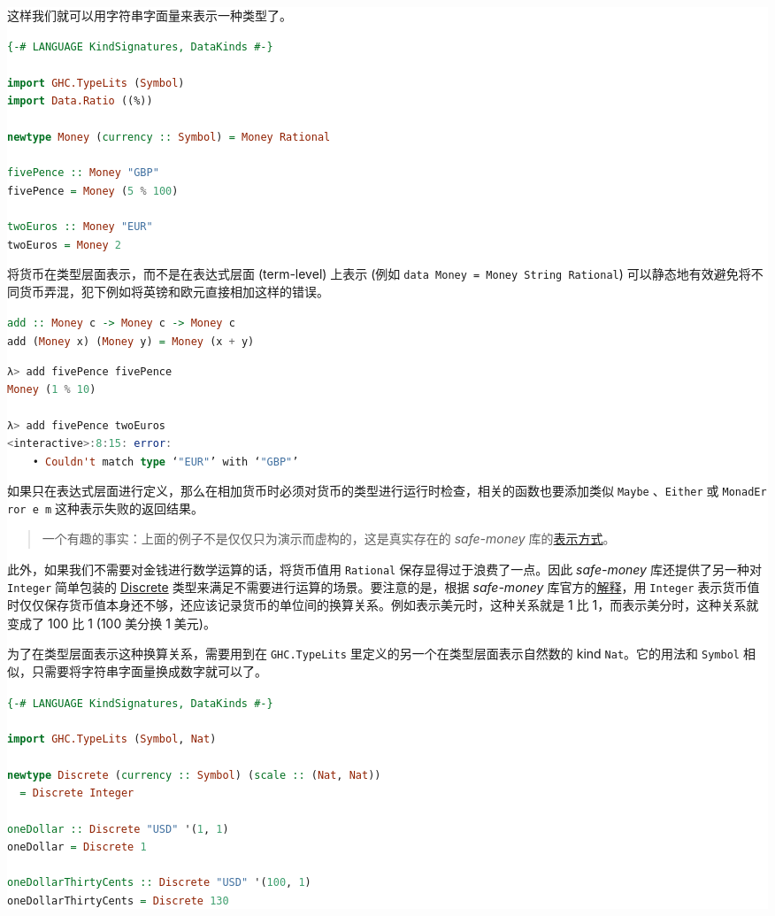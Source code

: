 这样我们就可以用字符串字面量来表示一种类型了。

``` haskell
{-# LANGUAGE KindSignatures, DataKinds #-}

import GHC.TypeLits (Symbol)
import Data.Ratio ((%))

newtype Money (currency :: Symbol) = Money Rational

fivePence :: Money "GBP"
fivePence = Money (5 % 100)

twoEuros :: Money "EUR"
twoEuros = Money 2
```

将货币在类型层面表示，而不是在表达式层面 (term-level) 上表示 (例如 `data Money = Money String Rational`) 可以静态地有效避免将不同货币弄混，犯下例如将英镑和欧元直接相加这样的错误。

``` haskell
add :: Money c -> Money c -> Money c
add (Money x) (Money y) = Money (x + y)
```

``` haskell
λ> add fivePence fivePence
Money (1 % 10)

λ> add fivePence twoEuros
<interactive>:8:15: error:
    • Couldn't match type ‘"EUR"’ with ‘"GBP"’
```

如果只在表达式层面进行定义，那么在相加货币时必须对货币的类型进行运行时检查，相关的函数也要添加类似 `Maybe` 、`Either` 或 `MonadError e m` 这种表示失败的返回结果。

> 一个有趣的事实：上面的例子不是仅仅只为演示而虚构的，这是真实存在的 *safe-money* 库的[表示方式](https://hackage.haskell.org/package/safe-money-0.7/docs/Money.html#t:Dense)。

此外，如果我们不需要对金钱进行数学运算的话，将货币值用 `Rational` 保存显得过于浪费了一点。因此 *safe-money* 库还提供了另一种对 `Integer` 简单包装的 [Discrete](https://hackage.haskell.org/package/safe-money-0.7/docs/Money.html#t:Discrete-39-) 类型来满足不需要进行运算的场景。要注意的是，根据 *safe-money* 库官方的[解释](https://ren.zone/articles/safe-money#scales)，用 `Integer` 表示货币值时仅仅保存货币值本身还不够，还应该记录货币的单位间的换算关系。例如表示美元时，这种关系就是 1 比 1，而表示美分时，这种关系就变成了 100 比 1 (100 美分换 1 美元)。

为了在类型层面表示这种换算关系，需要用到在 `GHC.TypeLits` 里定义的另一个在类型层面表示自然数的 kind `Nat`。它的用法和 `Symbol` 相似，只需要将字符串字面量换成数字就可以了。

``` haskell
{-# LANGUAGE KindSignatures, DataKinds #-}

import GHC.TypeLits (Symbol, Nat)

newtype Discrete (currency :: Symbol) (scale :: (Nat, Nat))
  = Discrete Integer

oneDollar :: Discrete "USD" '(1, 1)
oneDollar = Discrete 1

oneDollarThirtyCents :: Discrete "USD" '(100, 1)
oneDollarThirtyCents = Discrete 130
```
